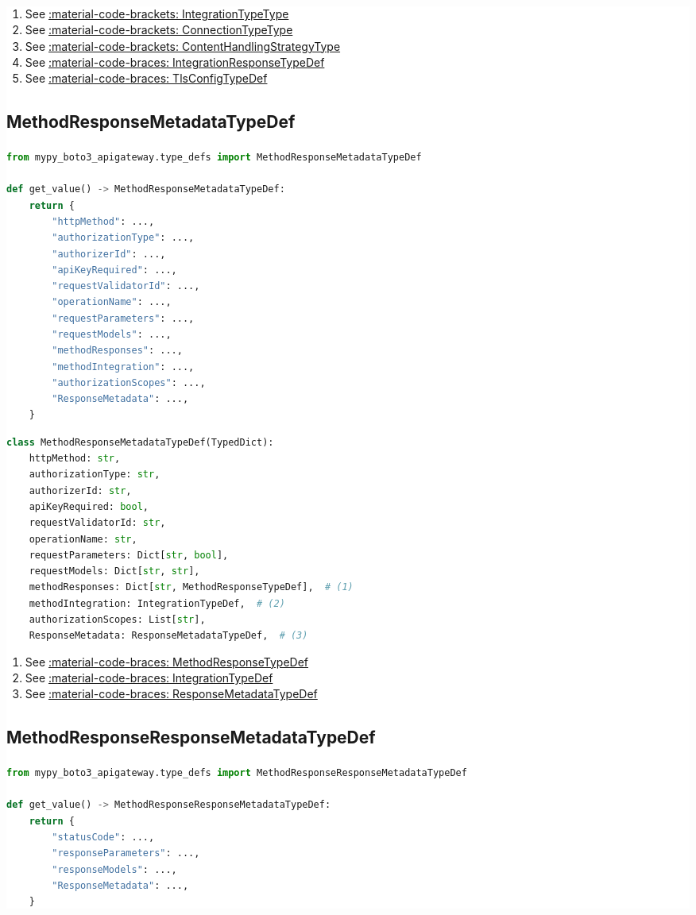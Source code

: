 1. See [:material-code-brackets: IntegrationTypeType](./literals.md#integrationtypetype) 
2. See [:material-code-brackets: ConnectionTypeType](./literals.md#connectiontypetype) 
3. See [:material-code-brackets: ContentHandlingStrategyType](./literals.md#contenthandlingstrategytype) 
4. See [:material-code-braces: IntegrationResponseTypeDef](./type_defs.md#integrationresponsetypedef) 
5. See [:material-code-braces: TlsConfigTypeDef](./type_defs.md#tlsconfigtypedef) 
## MethodResponseMetadataTypeDef

```python title="Usage Example"
from mypy_boto3_apigateway.type_defs import MethodResponseMetadataTypeDef

def get_value() -> MethodResponseMetadataTypeDef:
    return {
        "httpMethod": ...,
        "authorizationType": ...,
        "authorizerId": ...,
        "apiKeyRequired": ...,
        "requestValidatorId": ...,
        "operationName": ...,
        "requestParameters": ...,
        "requestModels": ...,
        "methodResponses": ...,
        "methodIntegration": ...,
        "authorizationScopes": ...,
        "ResponseMetadata": ...,
    }
```

```python title="Definition"
class MethodResponseMetadataTypeDef(TypedDict):
    httpMethod: str,
    authorizationType: str,
    authorizerId: str,
    apiKeyRequired: bool,
    requestValidatorId: str,
    operationName: str,
    requestParameters: Dict[str, bool],
    requestModels: Dict[str, str],
    methodResponses: Dict[str, MethodResponseTypeDef],  # (1)
    methodIntegration: IntegrationTypeDef,  # (2)
    authorizationScopes: List[str],
    ResponseMetadata: ResponseMetadataTypeDef,  # (3)
```

1. See [:material-code-braces: MethodResponseTypeDef](./type_defs.md#methodresponsetypedef) 
2. See [:material-code-braces: IntegrationTypeDef](./type_defs.md#integrationtypedef) 
3. See [:material-code-braces: ResponseMetadataTypeDef](./type_defs.md#responsemetadatatypedef) 
## MethodResponseResponseMetadataTypeDef

```python title="Usage Example"
from mypy_boto3_apigateway.type_defs import MethodResponseResponseMetadataTypeDef

def get_value() -> MethodResponseResponseMetadataTypeDef:
    return {
        "statusCode": ...,
        "responseParameters": ...,
        "responseModels": ...,
        "ResponseMetadata": ...,
    }
```
